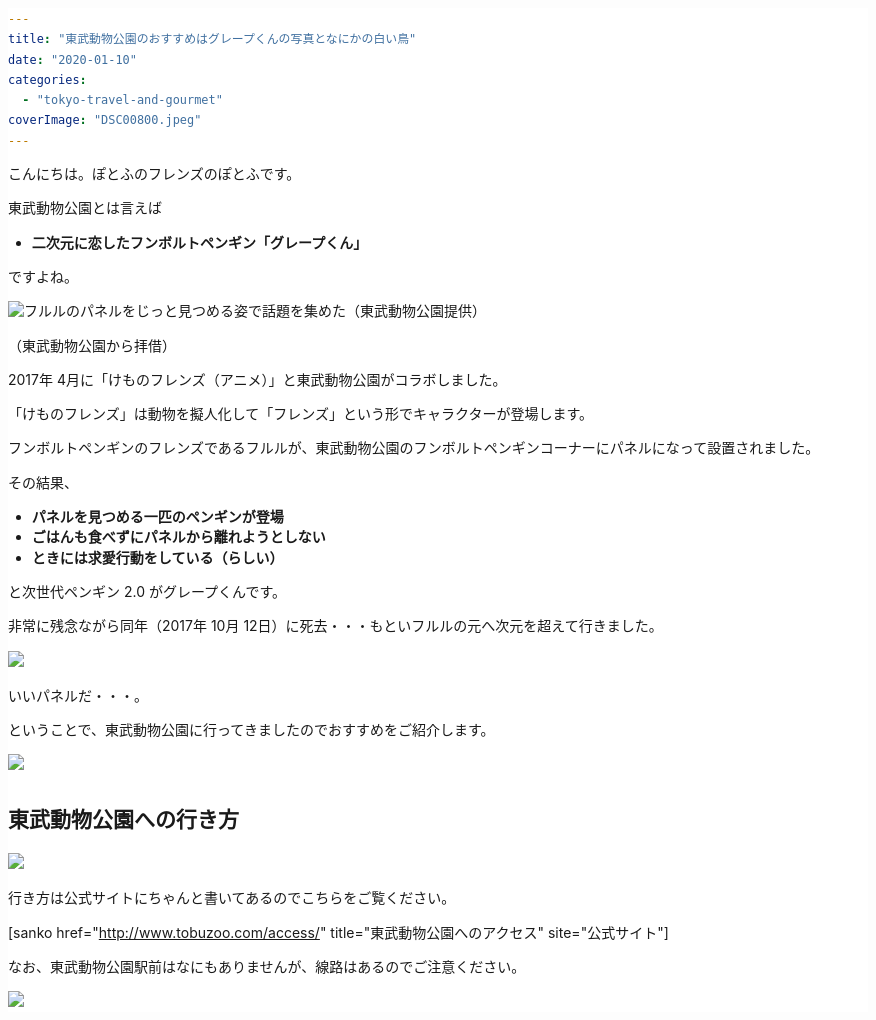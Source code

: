 ```yaml
---
title: "東武動物公園のおすすめはグレープくんの写真となにかの白い鳥"
date: "2020-01-10"
categories: 
  - "tokyo-travel-and-gourmet"
coverImage: "DSC00800.jpeg"
---
```


こんにちは。ぽとふのフレンズのぽとふです。

東武動物公園とは言えば

- **二次元に恋したフンボルトペンギン「グレープくん」**

ですよね。

![フルルのパネルをじっと見つめる姿で話題を集めた（東武動物公園提供）
](images/news_20171013124605-thumb-645xauto-123809.jpg)

（東武動物公園から拝借）

2017年 4月に「けものフレンズ（アニメ）」と東武動物公園がコラボしました。

「けものフレンズ」は動物を擬人化して「フレンズ」という形でキャラクターが登場します。

フンボルトペンギンのフレンズであるフルルが、東武動物公園のフンボルトペンギンコーナーにパネルになって設置されました。

その結果、

- **パネルを見つめる一匹のペンギンが登場**
- **ごはんも食べずにパネルから離れようとしない**
- **ときには求愛行動をしている（らしい）**

と次世代ペンギン 2.0 がグレープくんです。

非常に残念ながら同年（2017年 10月 12日）に死去・・・もといフルルの元へ次元を超えて行きました。

![](images/DSC00807.jpeg)

いいパネルだ・・・。

ということで、東武動物公園に行ってきましたのでおすすめをご紹介します。

![](images/DSC00725.jpeg)

## 東武動物公園への行き方

![](images/DSC00713.jpeg)

行き方は公式サイトにちゃんと書いてあるのでこちらをご覧ください。

\[sanko href="http://www.tobuzoo.com/access/" title="東武動物公園へのアクセス" site="公式サイト"\]

なお、東武動物公園駅前はなにもありませんが、線路はあるのでご注意ください。

![](images/DSC00714.jpeg)
